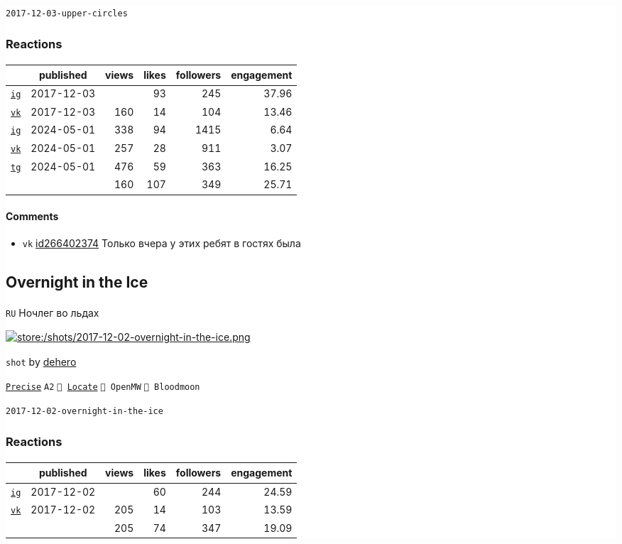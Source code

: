 ```
2017-12-03-upper-circles
```

### Reactions

|                                                    | published  | views | likes | followers | engagement |
|----------------------------------------------------|------------|------:|------:|----------:|-----------:|
| [`ig`](https://instagram.com/p/BcQE6_5jawa/)       | 2017-12-03 |       |    93 |       245 |      37.96 |
| [`vk`](https://vk.com/mwscr?w=wall-138249959_521)  | 2017-12-03 |   160 |    14 |       104 |      13.46 |
| [`ig`](https://instagram.com/p/C6b4XCOPD2n/)       | 2024-05-01 |   338 |    94 |      1415 |       6.64 |
| [`vk`](https://vk.com/mwscr?w=wall-138249959_1515) | 2024-05-01 |   257 |    28 |       911 |       3.07 |
| [`tg`](https://t.me/mwscr/395)                     | 2024-05-01 |   476 |    59 |       363 |      16.25 |
|                                                    |            |   160 |   107 |       349 |      25.71 |

#### Comments

- `vk` <ins title="2017-12-03-20-01-49">id266402374</ins> Только вчера у этих ребят в гостях была

## <span id="2017-12-02-overnight-in-the-ice">Overnight in the Ice</span>

`RU` Ночлег во льдах

<a href="https://instagram.com/p/BcNjN4Rjy-3/" title="2017-12-02-overnight-in-the-ice"><img alt="store:/shots/2017-12-02-overnight-in-the-ice.png" src="../../assets/previews/shots/2017-12-02-overnight-in-the-ice.avif" /></a>

`shot` by [dehero](../contributors.md#dehero)

[`Precise`](https://github.com/dehero/mwscr/issues/new?labels=post-editing&amp;template=post-editing.yml&amp;title=2017-12-02-overnight-in-the-ice&amp;postContent=store%3A%2Fshots%2F2017-12-02-overnight-in-the-ice.png&amp;postTitle=Overnight+in+the+Ice&amp;postTitleRu=%D0%9D%D0%BE%D1%87%D0%BB%D0%B5%D0%B3+%D0%B2%D0%BE+%D0%BB%D1%8C%D0%B4%D0%B0%D1%85&amp;postAuthor=dehero&amp;postType=shot&amp;postEngine=OpenMW&amp;postAddon=Bloodmoon&amp;postTags=&amp;postLocation=&amp;postMark=A2&amp;postViolation=&amp;postTrash=&amp;postRequest=) `A2` <code>📍 [Locate](https://github.com/dehero/mwscr/issues/new?labels=post-location&template=post-location.yml&title=2017-12-02-overnight-in-the-ice&postLocation=)</code> `🚀 OpenMW` `🔗 Bloodmoon`

```
2017-12-02-overnight-in-the-ice
```

### Reactions

|                                                   | published  | views | likes | followers | engagement |
|---------------------------------------------------|------------|------:|------:|----------:|-----------:|
| [`ig`](https://instagram.com/p/BcNjN4Rjy-3/)      | 2017-12-02 |       |    60 |       244 |      24.59 |
| [`vk`](https://vk.com/mwscr?w=wall-138249959_519) | 2017-12-02 |   205 |    14 |       103 |      13.59 |
|                                                   |            |   205 |    74 |       347 |      19.09 |
